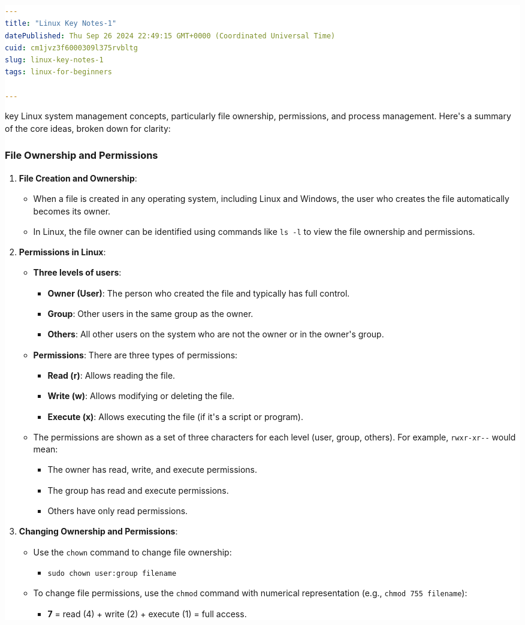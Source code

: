 ```yaml
---
title: "Linux Key Notes-1"
datePublished: Thu Sep 26 2024 22:49:15 GMT+0000 (Coordinated Universal Time)
cuid: cm1jvz3f6000309l375rvbltg
slug: linux-key-notes-1
tags: linux-for-beginners

---
```


key Linux system management concepts, particularly file ownership, permissions, and process management. Here's a summary of the core ideas, broken down for clarity:

### **File Ownership and Permissions**

1. **File Creation and Ownership**:
    
    * When a file is created in any operating system, including Linux and Windows, the user who creates the file automatically becomes its owner.
        
    * In Linux, the file owner can be identified using commands like `ls -l` to view the file ownership and permissions.
        
2. **Permissions in Linux**:
    
    * **Three levels of users**:
        
        * **Owner (User)**: The person who created the file and typically has full control.
            
        * **Group**: Other users in the same group as the owner.
            
        * **Others**: All other users on the system who are not the owner or in the owner's group.
            
    * **Permissions**: There are three types of permissions:
        
        * **Read (r)**: Allows reading the file.
            
        * **Write (w)**: Allows modifying or deleting the file.
            
        * **Execute (x)**: Allows executing the file (if it's a script or program).
            
    * The permissions are shown as a set of three characters for each level (user, group, others). For example, `rwxr-xr--` would mean:
        
        * The owner has read, write, and execute permissions.
            
        * The group has read and execute permissions.
            
        * Others have only read permissions.
            
3. **Changing Ownership and Permissions**:
    
    * Use the `chown` command to change file ownership:
        
        * `sudo chown user:group filename`
            
    * To change file permissions, use the `chmod` command with numerical representation (e.g., `chmod 755 filename`):
        
        * **7** = read (4) + write (2) + execute (1) = full access.
            